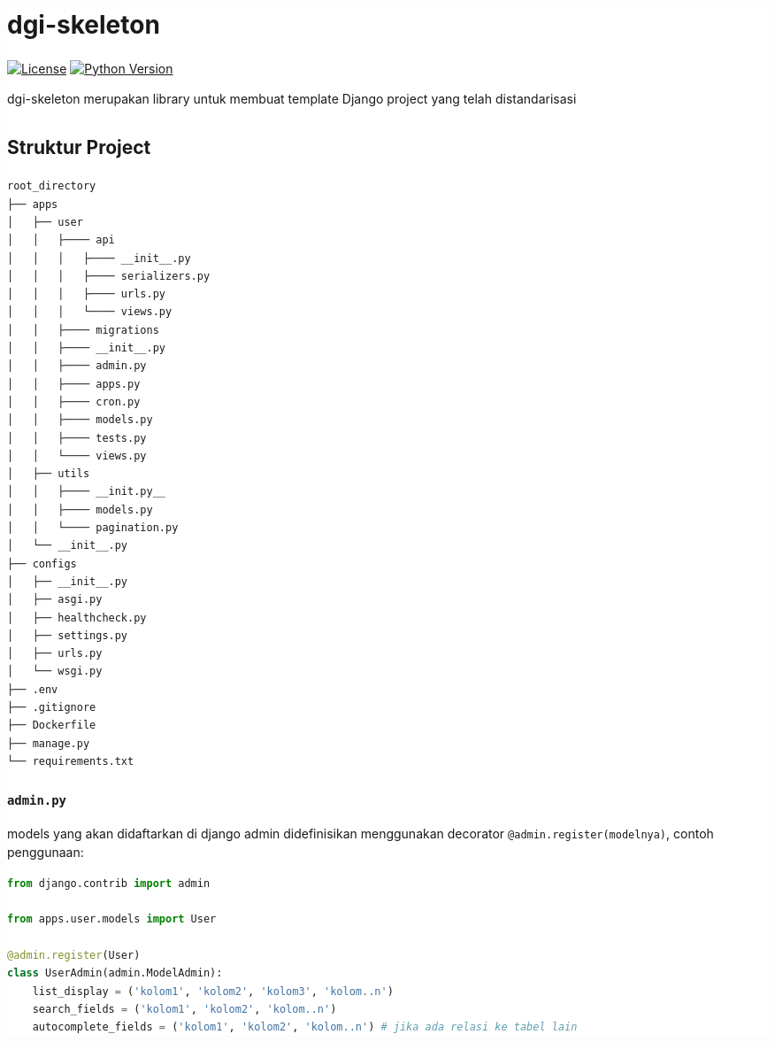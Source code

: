 # dgi-skeleton

[![License](https://img.shields.io/badge/license-MIT-blue.svg)](LICENSE) [![Python Version](https://img.shields.io/badge/Python-3.9%2B-blue.svg)](https://www.python.org/)

dgi-skeleton merupakan library untuk membuat template Django project yang telah distandarisasi

## Struktur Project

```
root_directory
├── apps
│   ├── user
│   │   ├──── api
│   │   │   ├──── __init__.py
│   │   │   ├──── serializers.py
│   │   │   ├──── urls.py
│   │   │   └──── views.py
│   │   ├──── migrations
│   │   ├──── __init__.py
│   │   ├──── admin.py
│   │   ├──── apps.py
│   │   ├──── cron.py
│   │   ├──── models.py
│   │   ├──── tests.py
│   │   └──── views.py
│   ├── utils
│   │   ├──── __init.py__
│   │   ├──── models.py
│   │   └──── pagination.py
│   └── __init__.py
├── configs
│   ├── __init__.py
│   ├── asgi.py
│   ├── healthcheck.py
│   ├── settings.py
│   ├── urls.py
│   └── wsgi.py
├── .env
├── .gitignore
├── Dockerfile
├── manage.py
└── requirements.txt
```

### `admin.py`

models yang akan didaftarkan di django admin didefinisikan menggunakan decorator `@admin.register(modelnya)`, contoh penggunaan:

```python
from django.contrib import admin

from apps.user.models import User

@admin.register(User)
class UserAdmin(admin.ModelAdmin):
    list_display = ('kolom1', 'kolom2', 'kolom3', 'kolom..n')
    search_fields = ('kolom1', 'kolom2', 'kolom..n')
    autocomplete_fields = ('kolom1', 'kolom2', 'kolom..n') # jika ada relasi ke tabel lain
```
